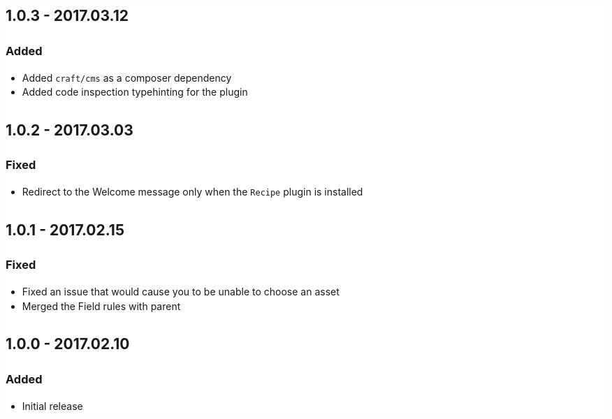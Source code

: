 ## 1.0.3 - 2017.03.12
### Added
* Added `craft/cms` as a composer dependency
* Added code inspection typehinting for the plugin

## 1.0.2 - 2017.03.03
### Fixed
- Redirect to the Welcome message only when the `Recipe` plugin is installed

## 1.0.1 - 2017.02.15
### Fixed
- Fixed an issue that would cause you to be unable to choose an asset
- Merged the Field rules with parent

## 1.0.0 - 2017.02.10
### Added
- Initial release
